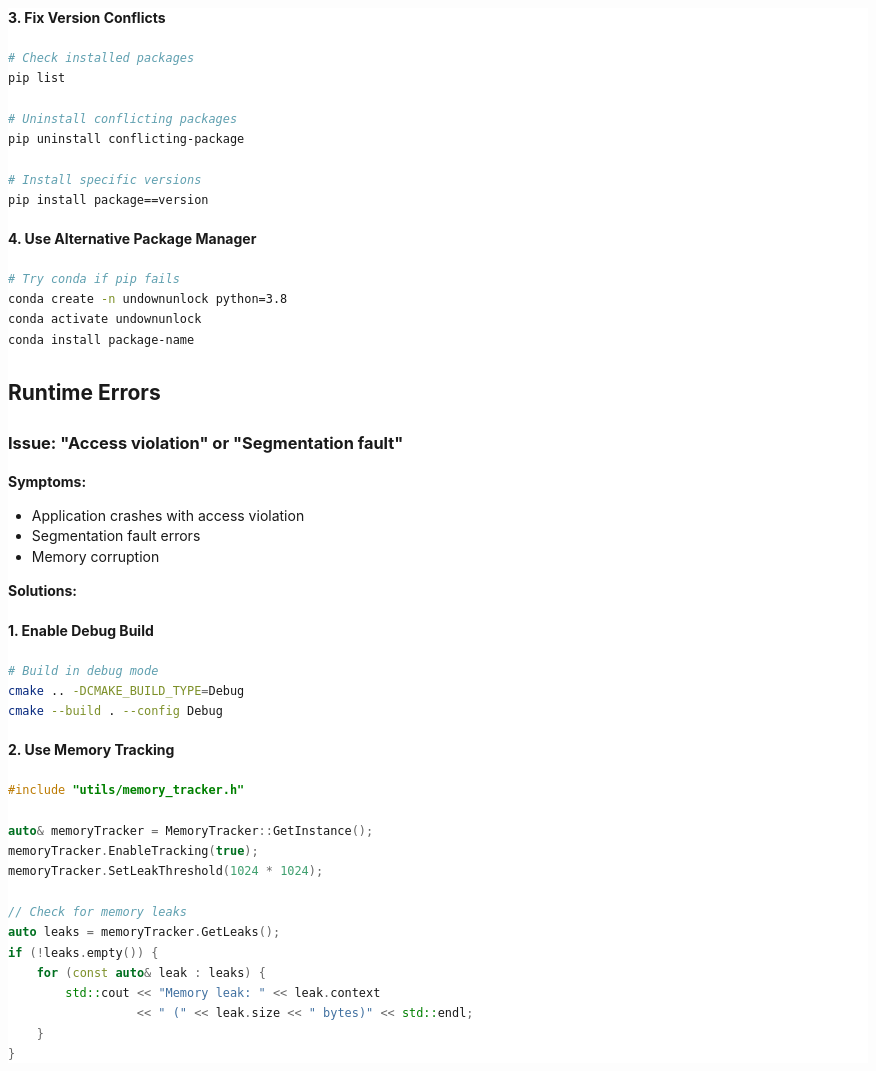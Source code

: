 #### 3. Fix Version Conflicts
```bash
# Check installed packages
pip list

# Uninstall conflicting packages
pip uninstall conflicting-package

# Install specific versions
pip install package==version
```

#### 4. Use Alternative Package Manager
```bash
# Try conda if pip fails
conda create -n undownunlock python=3.8
conda activate undownunlock
conda install package-name
```

## Runtime Errors

### Issue: "Access violation" or "Segmentation fault"

**Symptoms:**
- Application crashes with access violation
- Segmentation fault errors
- Memory corruption

**Solutions:**

#### 1. Enable Debug Build
```bash
# Build in debug mode
cmake .. -DCMAKE_BUILD_TYPE=Debug
cmake --build . --config Debug
```

#### 2. Use Memory Tracking
```cpp
#include "utils/memory_tracker.h"

auto& memoryTracker = MemoryTracker::GetInstance();
memoryTracker.EnableTracking(true);
memoryTracker.SetLeakThreshold(1024 * 1024);

// Check for memory leaks
auto leaks = memoryTracker.GetLeaks();
if (!leaks.empty()) {
    for (const auto& leak : leaks) {
        std::cout << "Memory leak: " << leak.context 
                  << " (" << leak.size << " bytes)" << std::endl;
    }
}
```
